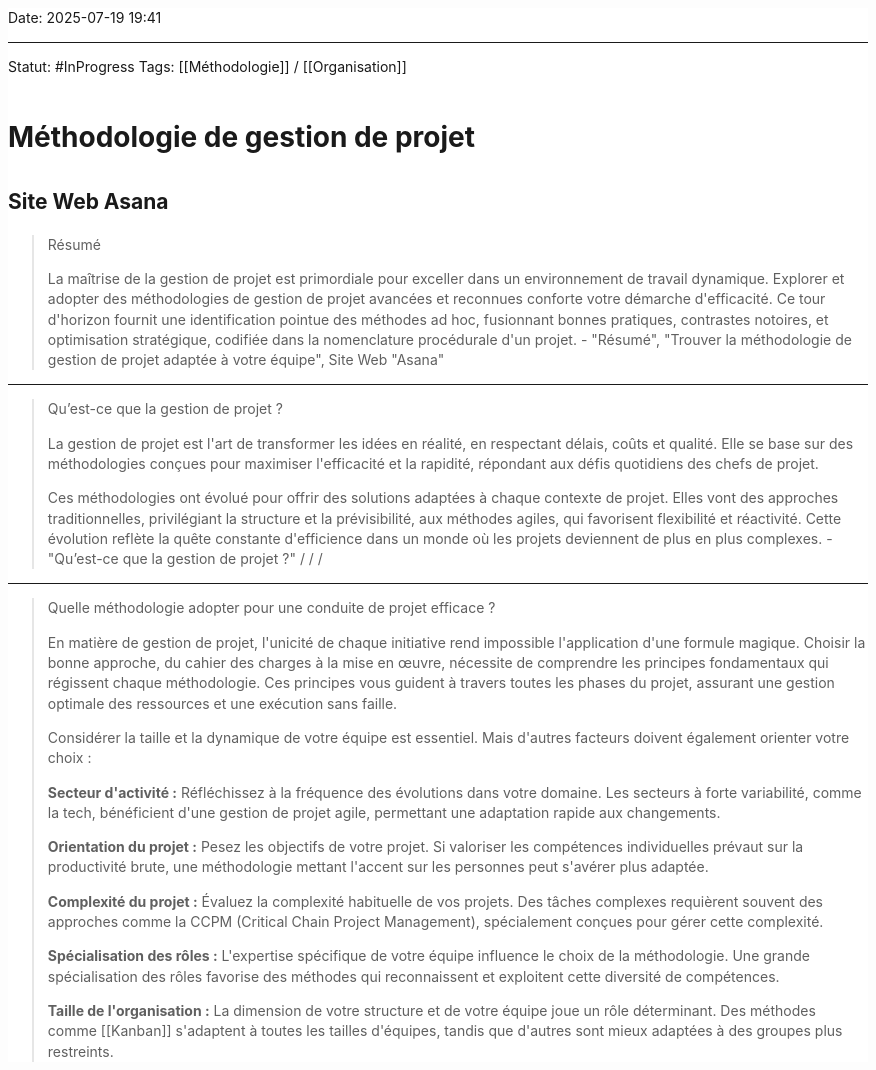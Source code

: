 Date: 2025-07-19 19:41

---
Statut: #InProgress 
Tags: [[Méthodologie]] / [[Organisation]]
# Méthodologie de gestion de projet
## Site Web Asana

> Résumé
> 
> La maîtrise de la gestion de projet est primordiale pour exceller dans un environnement de travail dynamique. Explorer et adopter des méthodologies de gestion de projet avancées et reconnues conforte votre démarche d'efficacité. Ce tour d'horizon fournit une identification pointue des méthodes ad hoc, fusionnant bonnes pratiques, contrastes notoires, et optimisation stratégique, codifiée dans la nomenclature procédurale d'un projet.
> 						- "Résumé", "Trouver la méthodologie de gestion de projet adaptée à votre équipe", Site Web "Asana"
---
> Qu’est-ce que la gestion de projet ?
> 
> La gestion de projet est l'art de transformer les idées en réalité, en respectant délais, coûts et qualité. Elle se base sur des méthodologies conçues pour maximiser l'efficacité et la rapidité, répondant aux défis quotidiens des chefs de projet.
> 
> Ces méthodologies ont évolué pour offrir des solutions adaptées à chaque contexte de projet. Elles vont des approches traditionnelles, privilégiant la structure et la prévisibilité, aux méthodes agiles, qui favorisent flexibilité et réactivité. Cette évolution reflète la quête constante d'efficience dans un monde où les projets deviennent de plus en plus complexes.
> 						- "Qu’est-ce que la gestion de projet ?" / / /
---
> Quelle méthodologie adopter pour une conduite de projet efficace ?
> 
> En matière de gestion de projet, l'unicité de chaque initiative rend impossible l'application d'une formule magique. Choisir la bonne approche, du cahier des charges à la mise en œuvre, nécessite de comprendre les principes fondamentaux qui régissent chaque méthodologie. Ces principes vous guident à travers toutes les phases du projet, assurant une gestion optimale des ressources et une exécution sans faille.
> 
> Considérer la taille et la dynamique de votre équipe est essentiel. Mais d'autres facteurs doivent également orienter votre choix :
> 
> **Secteur d'activité :** Réfléchissez à la fréquence des évolutions dans votre domaine. Les secteurs à forte variabilité, comme la tech, bénéficient d'une gestion de projet agile, permettant une adaptation rapide aux changements.
> 
> **Orientation du projet :** Pesez les objectifs de votre projet. Si valoriser les compétences individuelles prévaut sur la productivité brute, une méthodologie mettant l'accent sur les personnes peut s'avérer plus adaptée.
> 
> **Complexité du projet :** Évaluez la complexité habituelle de vos projets. Des tâches complexes requièrent souvent des approches comme la CCPM (Critical Chain Project Management), spécialement conçues pour gérer cette complexité.
> 
> **Spécialisation des rôles :** L'expertise spécifique de votre équipe influence le choix de la méthodologie. Une grande spécialisation des rôles favorise des méthodes qui reconnaissent et exploitent cette diversité de compétences.
> 
> **Taille de l'organisation :** La dimension de votre structure et de votre équipe joue un rôle déterminant. Des méthodes comme [[Kanban]] s'adaptent à toutes les tailles d'équipes, tandis que d'autres sont mieux adaptées à des groupes plus restreints.
> 